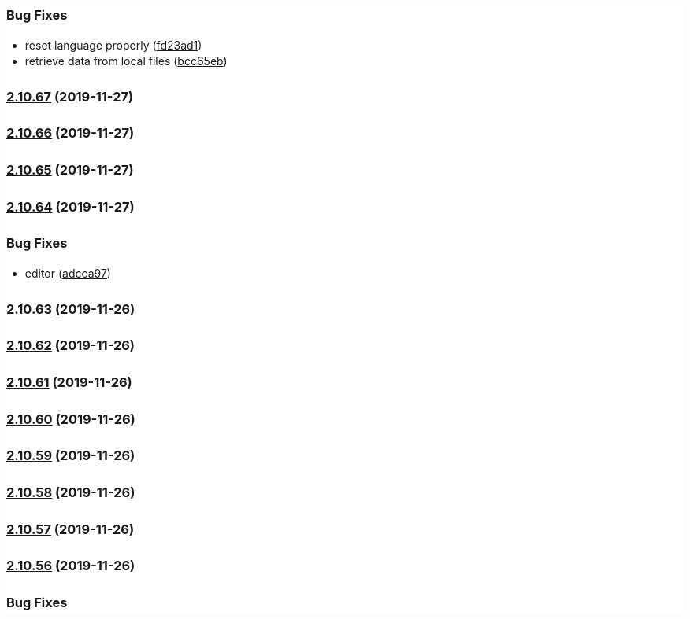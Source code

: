 
### Bug Fixes

* reset language properly ([fd23ad1](https://github.com/microlinkhq/microlink-www/commit/fd23ad1))
* retrieve data from local files ([bcc65eb](https://github.com/microlinkhq/microlink-www/commit/bcc65eb))

### [2.10.67](https://github.com/microlinkhq/microlink-www/compare/v2.10.66...v2.10.67) (2019-11-27)

### [2.10.66](https://github.com/microlinkhq/microlink-www/compare/v2.10.65...v2.10.66) (2019-11-27)

### [2.10.65](https://github.com/microlinkhq/microlink-www/compare/v2.10.64...v2.10.65) (2019-11-27)

### [2.10.64](https://github.com/microlinkhq/microlink-www/compare/v2.10.63...v2.10.64) (2019-11-27)


### Bug Fixes

* editor ([adcca97](https://github.com/microlinkhq/microlink-www/commit/adcca97))

### [2.10.63](https://github.com/microlinkhq/microlink-www/compare/v2.10.62...v2.10.63) (2019-11-26)

### [2.10.62](https://github.com/microlinkhq/microlink-www/compare/v2.10.61...v2.10.62) (2019-11-26)

### [2.10.61](https://github.com/microlinkhq/microlink-www/compare/v2.10.60...v2.10.61) (2019-11-26)

### [2.10.60](https://github.com/microlinkhq/microlink-www/compare/v2.10.59...v2.10.60) (2019-11-26)

### [2.10.59](https://github.com/microlinkhq/microlink-www/compare/v2.10.58...v2.10.59) (2019-11-26)

### [2.10.58](https://github.com/microlinkhq/microlink-www/compare/v2.10.57...v2.10.58) (2019-11-26)

### [2.10.57](https://github.com/microlinkhq/microlink-www/compare/v2.10.56...v2.10.57) (2019-11-26)

### [2.10.56](https://github.com/microlinkhq/microlink-www/compare/v2.10.55...v2.10.56) (2019-11-26)


### Bug Fixes
